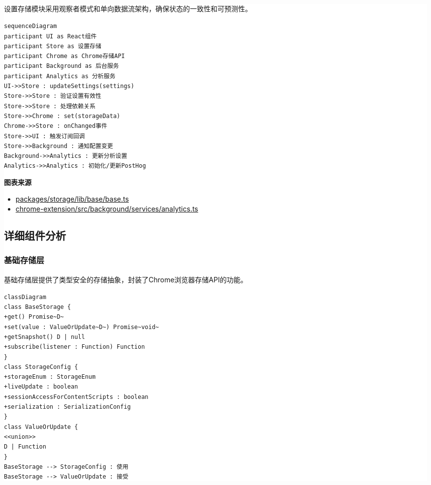 设置存储模块采用观察者模式和单向数据流架构，确保状态的一致性和可预测性。

```mermaid
sequenceDiagram
participant UI as React组件
participant Store as 设置存储
participant Chrome as Chrome存储API
participant Background as 后台服务
participant Analytics as 分析服务
UI->>Store : updateSettings(settings)
Store->>Store : 验证设置有效性
Store->>Store : 处理依赖关系
Store->>Chrome : set(storageData)
Chrome->>Store : onChanged事件
Store->>UI : 触发订阅回调
Store->>Background : 通知配置变更
Background->>Analytics : 更新分析设置
Analytics->>Analytics : 初始化/更新PostHog
```

**图表来源**
- [packages/storage/lib/base/base.ts](file://packages/storage/lib/base/base.ts#L100-L158)
- [chrome-extension/src/background/services/analytics.ts](file://chrome-extension/src/background/services/analytics.ts#L36-L69)

## 详细组件分析

### 基础存储层

基础存储层提供了类型安全的存储抽象，封装了Chrome浏览器存储API的功能。

```mermaid
classDiagram
class BaseStorage {
+get() Promise~D~
+set(value : ValueOrUpdate~D~) Promise~void~
+getSnapshot() D | null
+subscribe(listener : Function) Function
}
class StorageConfig {
+storageEnum : StorageEnum
+liveUpdate : boolean
+sessionAccessForContentScripts : boolean
+serialization : SerializationConfig
}
class ValueOrUpdate {
<<union>>
D | Function
}
BaseStorage --> StorageConfig : 使用
BaseStorage --> ValueOrUpdate : 接受
```
